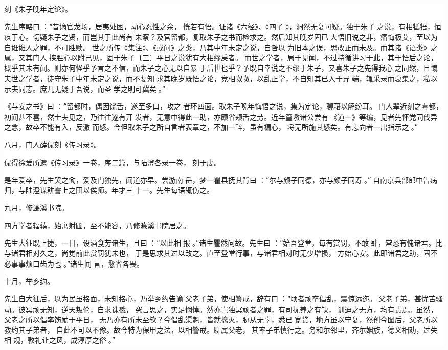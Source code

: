  刻《朱子晚年定论》。
 
 先生序略曰 ：“昔谪官龙场，居夷处困，动心忍性之余，
恍若有悟。证诸《六经》、《四子 》，洞然无复可疑。独于朱子
之说，有相牴牾，恒疚于心。切疑朱子之贤，而岂其于此尚有
未察？及官留都，复取朱子之书而检求之。然后知其晚岁固已
大悟旧说之非，痛悔极艾，至以为自诳诳人之罪，不可胜赎。
世之所传《集注》、《或问》之类，乃其中年未定之说，自咎以
为旧本之误，思改正而未及。而其诸《语类》之属，又其门人
挟胜心以附己见，固于朱子〔三〕平日之说犹有大相缪戾者。
而世之学者，局于见闻，不过持循讲习于此，其于悟后之论，
概乎其未有闻。则亦何怪乎予言之不信，而朱子之心无以自暴
于后世也乎？予既自幸说之不缪于朱子，又喜朱子之先得我心
之同然，且慨夫世之学者，徒守朱子中年未定之说，而不复知
求其晚岁既悟之论，竞相呶呶，以乱正学，不自知其已入于异
端，辄采录而裒集之，私以示夫同志。庶几无疑于吾说，而圣
学之明可冀矣 。”
 
 《与安之书》曰 ：“留都时，偶因饶舌，遂至多口，攻之
者环四面。取朱子晚年悔悟之说，集为定论，聊藉以解纷耳。
门人辈近刻之雩都，初闻甚不喜，然士夫见之，乃往往遂有开
发者，无意中得此一助，亦颇省颊舌之劳。近年篁墩诸公尝有
《道一》等编，见者先怀党同伐异之念，故卒不能有入，反激
而怒。今但取朱子之所自言者表章之，不加一辞，虽有褊心，
将无所施其怒矣。有志向者一出指示之 。”
 
 八月，门人薛侃刻《传习录》。
 
 侃得徐爱所遗《传习录》一卷，序二篇，与陆澄各录一卷，
刻于虔。
 
 是年爱卒，先生哭之恸，爱及门独先，闻道亦早。尝游南
岳，梦一瞿县抚其背曰 ：“尔与颜子同德，亦与颜子同寿 。”
自南京兵部郎中告病归，与陆澄谋耕霅上之田以俟师。年才三
十一。先生每语辄伤之。
 
 九月，修濂溪书院。
 
 四方学者辐辏，始寓射圃，至不能容，乃修濂溪书院居之。
 
 先生大征既上捷，一日，设酒食劳诸生，且曰 ：“以此相
报 。”诸生瞿然问故。先生曰 ：“始吾登堂，每有赏罚，不敢
肆，常恐有愧诸君。比与诸君相对久之，尚觉前此赏罚犹未也，
于是思求其过以改之。直至登堂行事，与诸君相对时无少增损，
方始心安。此即诸君之助，固不必事事烦口齿为也 。”诸生闻
言，愈省各畏。
 
 十月，举乡约。
 
 先生自大征后，以为民虽格面，未知格心，乃举乡约告谕
父老子弟，使相警戒，辞有曰 ：“顷者顽卒倡乱，震惊远迩。
父老子弟，甚忧苦骚动。彼冥顽无知，逆天叛伦，自求诛戮，
究言思之，实足悯悼。然亦岂独冥顽者之罪，有司抚养之有缺，
训迪之无方，均有责焉。虽然，父老之所以倡率饬励于平日，
无乃亦有所未至欤？今倡乱渠魁，皆就擒灭，胁从无辜，悉已
宽贷，地方虽以宁复，然创今图后，父老所以教约其子弟者，
自此不可以不豫。故今特为保甲之法，以相警戒。聊属父老，
其率子弟慎行之。务和尔邻里，齐尔姻族，德义相劝，过失相
规，敦礼让之风，成淳厚之俗 。”
 